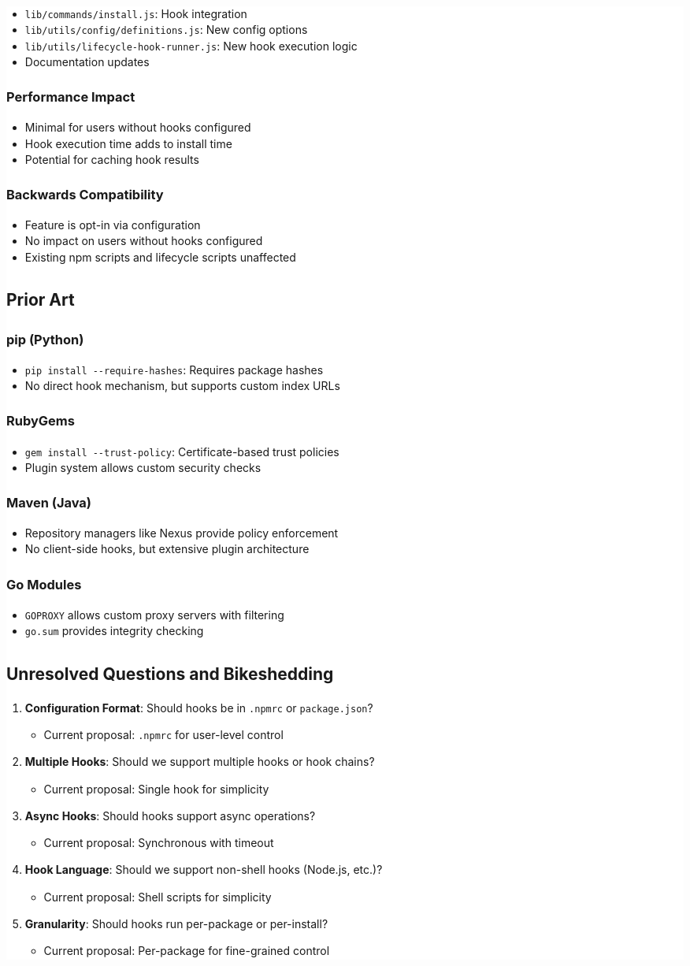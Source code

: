 - `lib/commands/install.js`: Hook integration
- `lib/utils/config/definitions.js`: New config options
- `lib/utils/lifecycle-hook-runner.js`: New hook execution logic
- Documentation updates

### Performance Impact

- Minimal for users without hooks configured
- Hook execution time adds to install time
- Potential for caching hook results

### Backwards Compatibility

- Feature is opt-in via configuration
- No impact on users without hooks configured
- Existing npm scripts and lifecycle scripts unaffected

## Prior Art

### pip (Python)
- `pip install --require-hashes`: Requires package hashes
- No direct hook mechanism, but supports custom index URLs

### RubyGems
- `gem install --trust-policy`: Certificate-based trust policies
- Plugin system allows custom security checks

### Maven (Java)
- Repository managers like Nexus provide policy enforcement
- No client-side hooks, but extensive plugin architecture

### Go Modules
- `GOPROXY` allows custom proxy servers with filtering
- `go.sum` provides integrity checking

## Unresolved Questions and Bikeshedding

1. **Configuration Format**: Should hooks be in `.npmrc` or `package.json`?
   - Current proposal: `.npmrc` for user-level control

2. **Multiple Hooks**: Should we support multiple hooks or hook chains?
   - Current proposal: Single hook for simplicity

3. **Async Hooks**: Should hooks support async operations?
   - Current proposal: Synchronous with timeout

4. **Hook Language**: Should we support non-shell hooks (Node.js, etc.)?
   - Current proposal: Shell scripts for simplicity

5. **Granularity**: Should hooks run per-package or per-install?
   - Current proposal: Per-package for fine-grained control